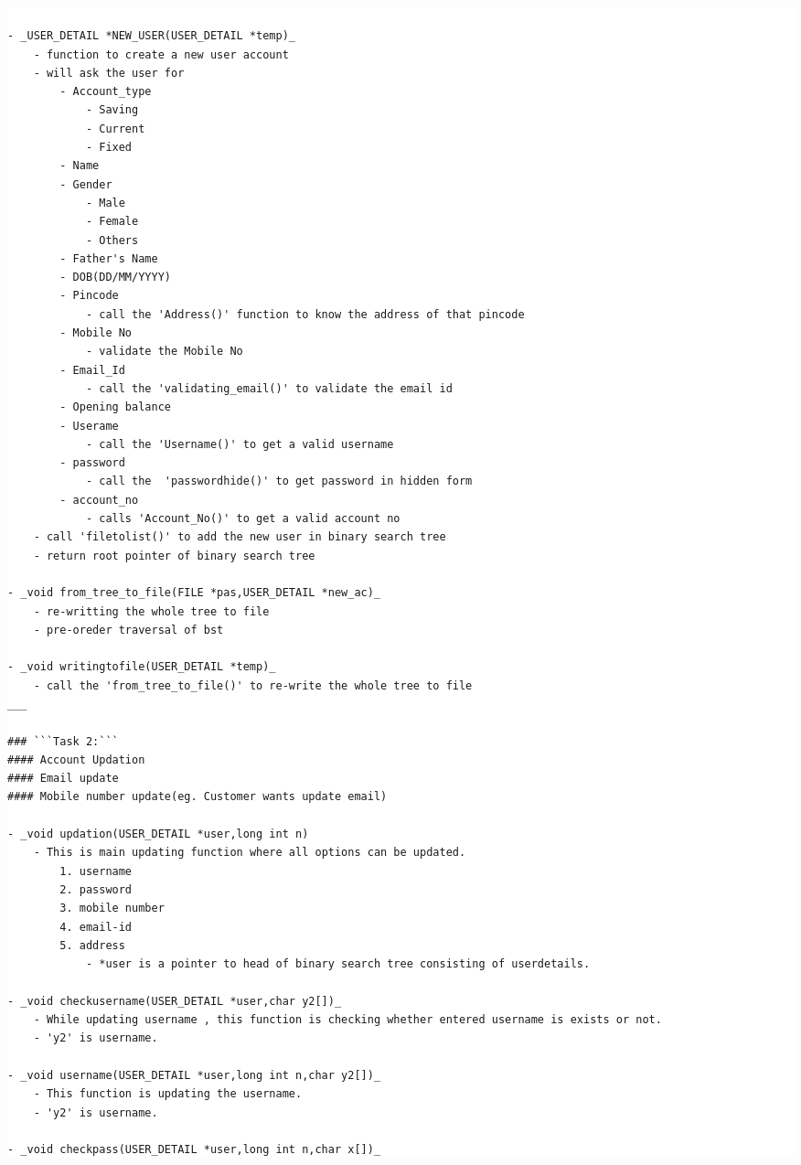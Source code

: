 ```

- _USER_DETAIL *NEW_USER(USER_DETAIL *temp)_
	- function to create a new user account
	- will ask the user for
		- Account_type
			- Saving
			- Current
			- Fixed	
		- Name
		- Gender
			- Male
			- Female
			- Others
		- Father's Name
		- DOB(DD/MM/YYYY)
		- Pincode
			- call the 'Address()' function to know the address of that pincode
		- Mobile No
			- validate the Mobile No
		- Email_Id
			- call the 'validating_email()' to validate the email id
		- Opening balance
		- Userame
			- call the 'Username()' to get a valid username
		- password
			- call the 	'passwordhide()' to get password in hidden form
		- account_no
			- calls 'Account_No()' to get a valid account no
	- call 'filetolist()' to add the new user in binary search tree
	- return root pointer of binary search tree

- _void from_tree_to_file(FILE *pas,USER_DETAIL *new_ac)_
	- re-writting the whole tree to file
	- pre-oreder traversal of bst

- _void writingtofile(USER_DETAIL *temp)_
	- call the 'from_tree_to_file()' to re-write the whole tree to file
___

### ```Task 2:```
#### Account Updation 
#### Email update 
#### Mobile number update(eg. Customer wants update email)

- _void updation(USER_DETAIL *user,long int n)
	- This is main updating function where all options can be updated.
		1. username 
		2. password
		3. mobile number
		4. email-id
		5. address 
			- *user is a pointer to head of binary search tree consisting of userdetails.

- _void checkusername(USER_DETAIL *user,char y2[])_
	- While updating username , this function is checking whether entered username is exists or not.
	- 'y2' is username.

- _void username(USER_DETAIL *user,long int n,char y2[])_
	- This function is updating the username.
	- 'y2' is username.

- _void checkpass(USER_DETAIL *user,long int n,char x[])_
```